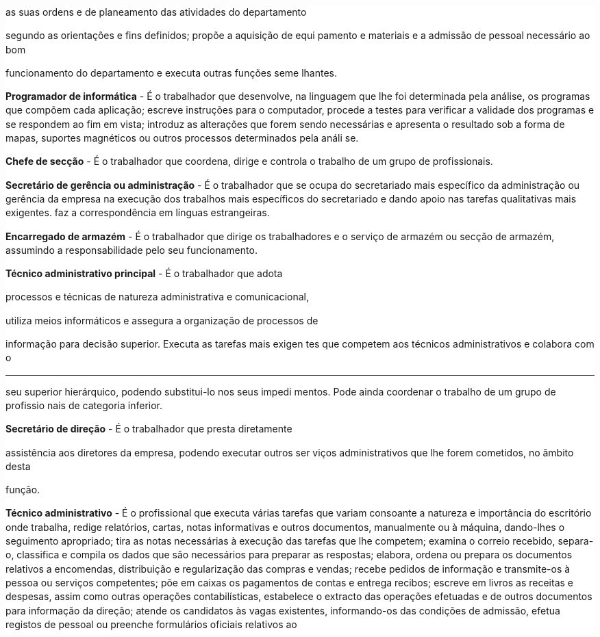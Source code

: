 as suas ordens e de planeamento das atividades do departamento

segundo as orientações e fins definidos; propõe a aquisição de equi
pamento e materiais e a admissão de pessoal necessário ao bom

funcionamento do departamento e executa outras funções seme
lhantes.


**Programador de informática**  - É o trabalhador que desenvolve, na linguagem que lhe foi determinada pela análise, os programas que compõem cada aplicação; escreve instruções para o computador, procede a testes para verificar a validade dos programas e
se respondem ao fim em vista; introduz as alterações que forem
sendo necessárias e apresenta o resultado sob a forma de mapas,
suportes magnéticos ou outros processos determinados pela análi
se.


**Chefe de secção**  - É o trabalhador que coordena, dirige e controla o trabalho de um grupo de profissionais.


**Secretário de gerência ou administração**  - É o trabalhador
que se ocupa do secretariado mais específico da administração ou
gerência da empresa na execução dos trabalhos mais específicos do
secretariado e dando apoio nas tarefas qualitativas mais exigentes.
faz a correspondência em línguas estrangeiras.


**Encarregado de armazém**  - É o trabalhador que dirige os trabalhadores e o serviço de armazém ou secção de armazém, assumindo a responsabilidade pelo seu funcionamento.


**Técnico administrativo principal**  - É o trabalhador que adota

processos e técnicas de natureza administrativa e comunicacional,

utiliza meios informáticos e assegura a organização de processos de

informação para decisão superior. Executa as tarefas mais exigen
tes que competem aos técnicos administrativos e colabora com o




---

seu superior hierárquico, podendo substitui-lo nos seus impedi
mentos. Pode ainda coordenar o trabalho de um grupo de profissio
nais de categoria inferior.


**Secretário de direção**  - É o trabalhador que presta diretamente

assistência aos diretores da empresa, podendo executar outros ser
viços administrativos que lhe forem cometidos, no âmbito desta

função.


**Técnico administrativo**  - É o profissional que executa várias
tarefas que variam consoante a natureza e importância do escritório
onde trabalha, redige relatórios, cartas, notas informativas e outros
documentos, manualmente ou à máquina, dando-lhes o seguimento
apropriado; tira as notas necessárias à execução das tarefas que lhe
competem; examina o correio recebido, separa-o, classifica e compila os dados que são necessários para preparar as respostas; elabora, ordena ou prepara os documentos relativos a encomendas, distribuição e regularização das compras e vendas; recebe pedidos de
informação e transmite-os à pessoa ou serviços competentes; põe
em caixas os pagamentos de contas e entrega recibos; escreve em
livros as receitas e despesas, assim como outras operações contabilísticas, estabelece o extracto das operações efetuadas e de outros
documentos para informação da direção; atende os candidatos às
vagas existentes, informando-os das condições de admissão, efetua
registos de pessoal ou preenche formulários oficiais relativos ao